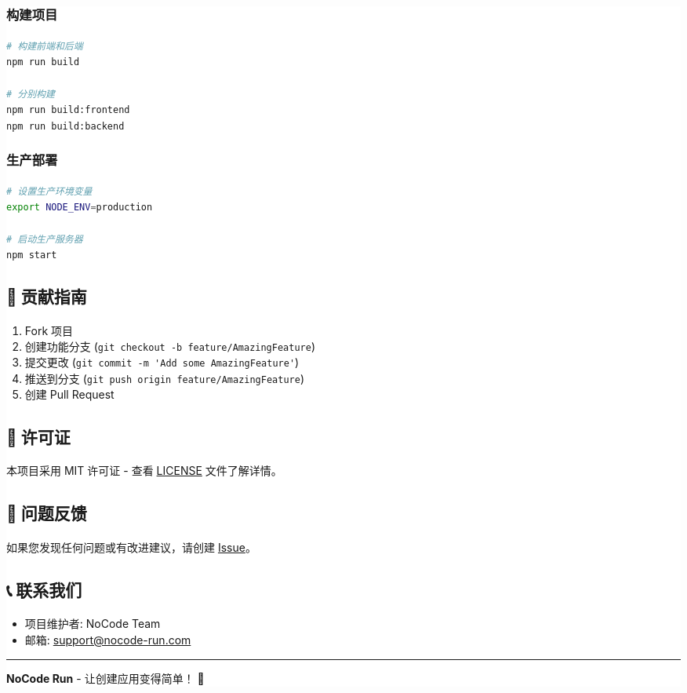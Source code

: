 ### 构建项目

```bash
# 构建前端和后端
npm run build

# 分别构建
npm run build:frontend
npm run build:backend
```

### 生产部署

```bash
# 设置生产环境变量
export NODE_ENV=production

# 启动生产服务器
npm start
```

## 🤝 贡献指南

1. Fork 项目
2. 创建功能分支 (`git checkout -b feature/AmazingFeature`)
3. 提交更改 (`git commit -m 'Add some AmazingFeature'`)
4. 推送到分支 (`git push origin feature/AmazingFeature`)
5. 创建 Pull Request

## 📝 许可证

本项目采用 MIT 许可证 - 查看 [LICENSE](LICENSE) 文件了解详情。

## 🐛 问题反馈

如果您发现任何问题或有改进建议，请创建 [Issue](../../issues)。

## 📞 联系我们

- 项目维护者: NoCode Team
- 邮箱: support@nocode-run.com

---

**NoCode Run** - 让创建应用变得简单！ 🎉